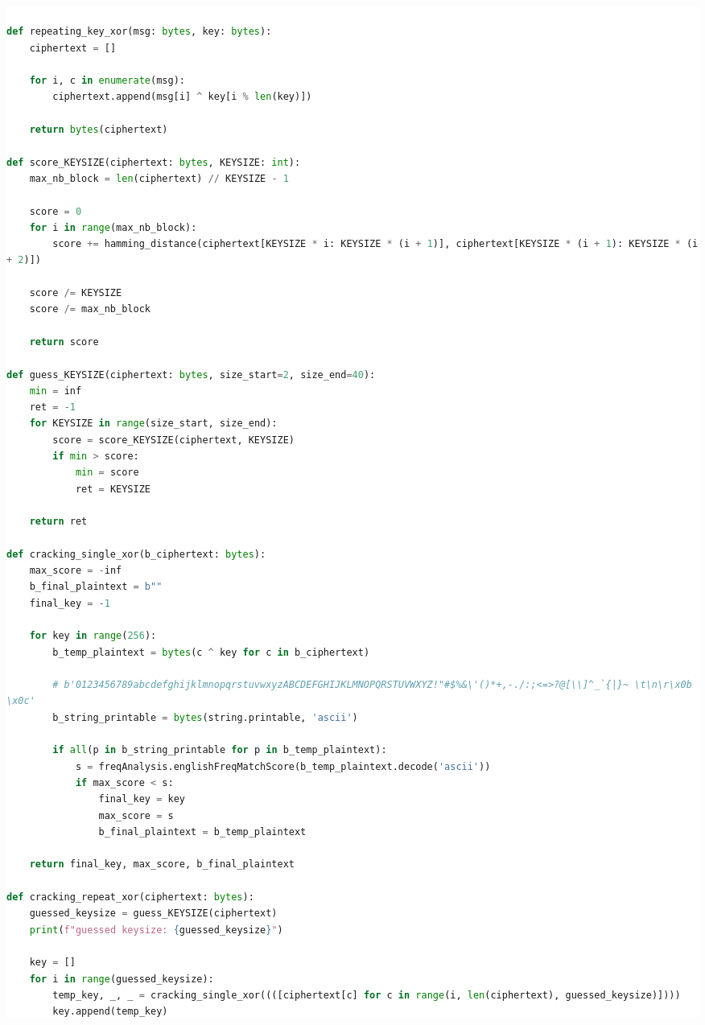 ```python

def repeating_key_xor(msg: bytes, key: bytes):
    ciphertext = []

    for i, c in enumerate(msg):
        ciphertext.append(msg[i] ^ key[i % len(key)])
    
    return bytes(ciphertext)

def score_KEYSIZE(ciphertext: bytes, KEYSIZE: int):
    max_nb_block = len(ciphertext) // KEYSIZE - 1
    
    score = 0
    for i in range(max_nb_block):
        score += hamming_distance(ciphertext[KEYSIZE * i: KEYSIZE * (i + 1)], ciphertext[KEYSIZE * (i + 1): KEYSIZE * (i + 2)])
    
    score /= KEYSIZE
    score /= max_nb_block

    return score

def guess_KEYSIZE(ciphertext: bytes, size_start=2, size_end=40):
    min = inf
    ret = -1
    for KEYSIZE in range(size_start, size_end):
        score = score_KEYSIZE(ciphertext, KEYSIZE)
        if min > score:
            min = score
            ret = KEYSIZE

    return ret
        
def cracking_single_xor(b_ciphertext: bytes):
    max_score = -inf
    b_final_plaintext = b""
    final_key = -1

    for key in range(256):
        b_temp_plaintext = bytes(c ^ key for c in b_ciphertext)

        # b'0123456789abcdefghijklmnopqrstuvwxyzABCDEFGHIJKLMNOPQRSTUVWXYZ!"#$%&\'()*+,-./:;<=>?@[\\]^_`{|}~ \t\n\r\x0b\x0c'
        b_string_printable = bytes(string.printable, 'ascii')

        if all(p in b_string_printable for p in b_temp_plaintext):
            s = freqAnalysis.englishFreqMatchScore(b_temp_plaintext.decode('ascii'))
            if max_score < s:
                final_key = key
                max_score = s
                b_final_plaintext = b_temp_plaintext

    return final_key, max_score, b_final_plaintext

def cracking_repeat_xor(ciphertext: bytes):
    guessed_keysize = guess_KEYSIZE(ciphertext)
    print(f"guessed keysize: {guessed_keysize}")

    key = []
    for i in range(guessed_keysize):
        temp_key, _, _ = cracking_single_xor((([ciphertext[c] for c in range(i, len(ciphertext), guessed_keysize)])))
        key.append(temp_key)
```